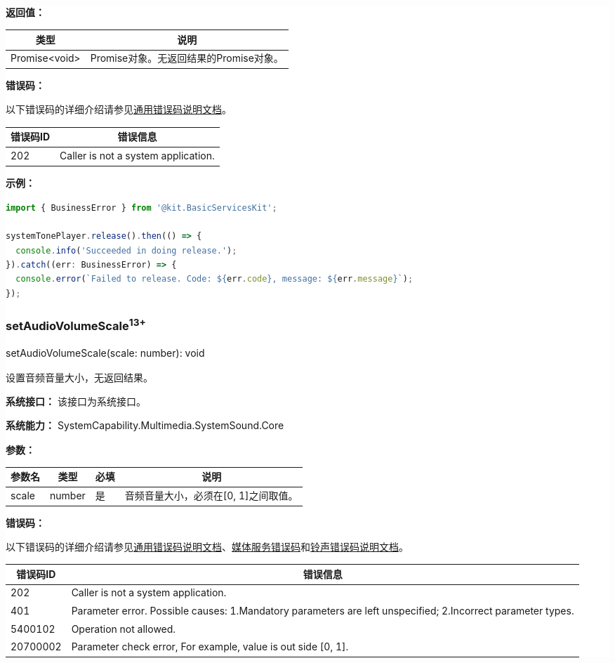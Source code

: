 **返回值：**

| 类型    | 说明                            |
| ------- | ------------------------------- |
| Promise&lt;void&gt; | Promise对象。无返回结果的Promise对象。 |

**错误码：**

以下错误码的详细介绍请参见[通用错误码说明文档](../errorcode-universal.md)。

| 错误码ID | 错误信息                            |
| -------- | ----------------------------------- |
| 202      | Caller is not a system application. |

**示例：**

```ts
import { BusinessError } from '@kit.BasicServicesKit';

systemTonePlayer.release().then(() => {
  console.info('Succeeded in doing release.');
}).catch((err: BusinessError) => {
  console.error(`Failed to release. Code: ${err.code}, message: ${err.message}`);
});
```

### setAudioVolumeScale<sup>13+</sup>

setAudioVolumeScale(scale: number): void

设置音频音量大小，无返回结果。

**系统接口：** 该接口为系统接口。

**系统能力：** SystemCapability.Multimedia.SystemSound.Core

**参数：**

| 参数名 | 类型   | 必填 | 说明                                 |
| ------ | ------ | ---- | ------------------------------------ |
| scale  | number | 是   | 音频音量大小，必须在[0, 1]之间取值。 |

**错误码：**

以下错误码的详细介绍请参见[通用错误码说明文档](../errorcode-universal.md)、[媒体服务错误码](../apis-media-kit/errorcode-media.md)和[铃声错误码说明文档](./errorcode-ringtone.md)。

| 错误码ID | 错误信息                                                                                                    |
| -------- | ----------------------------------------------------------------------------------------------------------- |
| 202      | Caller is not a system application.                                                                         |
| 401      | Parameter error. Possible causes: 1.Mandatory parameters are left unspecified; 2.Incorrect parameter types. |
| 5400102  | Operation not allowed.                                                                                      |
| 20700002 | Parameter check error, For example, value is out side [0, 1].                                                |
